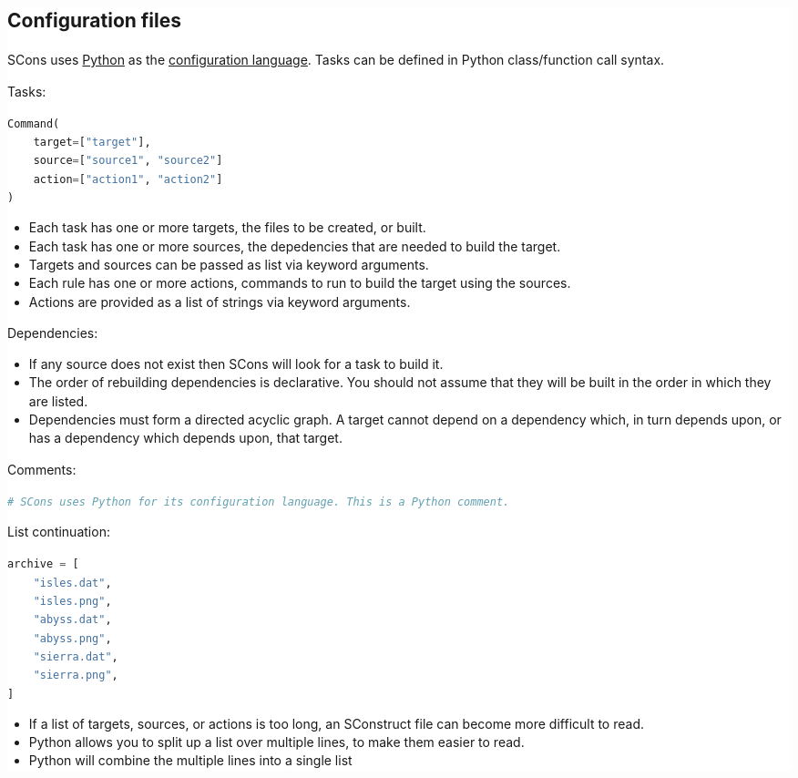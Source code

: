 ## Configuration files

SCons uses [Python][python] as the [configuration language][configuration-language]. Tasks can be
defined in Python class/function call syntax.

Tasks:

```python
Command(
    target=["target"],
    source=["source1", "source2"]
    action=["action1", "action2"]
)
```

- Each task has one or more targets, the files to be created, or built.
- Each task has one or more sources, the depedencies that are needed to
  build the target.
- Targets and sources can be passed as list via keyword arguments.
- Each rule has one or more actions, commands to run to build the
  target using the sources.
- Actions are provided as a list of strings via keyword arguments.

Dependencies:

- If any source does not exist then SCons will look for a task to
  build it.
- The order of rebuilding dependencies is declarative. You should not
  assume that they will be built in the order in which they are listed.
- Dependencies must form a directed acyclic graph. A target cannot
  depend on a dependency which, in turn depends upon, or has a
  dependency which depends upon, that target.

Comments:



```python
# SCons uses Python for its configuration language. This is a Python comment.
```

List continuation:

```python
archive = [
    "isles.dat",
    "isles.png",
    "abyss.dat",
    "abyss.png",
    "sierra.dat",
    "sierra.png",
]
```

- If a list of targets, sources, or actions is too long, an SConstruct file can become more
  difficult to read.
- Python allows you to split up a list over multiple lines, to make them easier to read.
- Python will combine the multiple lines into a single list


[gnu-make-manual]: https://www.gnu.org/software/make/manual/
[options-summary]: https://www.gnu.org/software/make/manual/html_node/Options-Summary.html
[quick-reference]: https://www.gnu.org/software/make/manual/html_node/Quick-Reference.html
[automatic-variables]: https://www.gnu.org/software/make/manual/html_node/Automatic-Variables.html
[special-targets]: https://www.gnu.org/software/make/manual/html_node/Special-Targets.html
[python]: https://www.python.org/
[scons-documentation]: https://scons.org/documentation.html
[scons-user]: https://scons.org/doc/production/HTML/scons-user.html
[scons-man]: https://scons.org/doc/production/HTML/scons-man.html
[configuration-language]: https://scons.org/doc/production/HTML/scons-user.html#sect-sconstruct-python
[builders]: https://scons.org/doc/production/HTML/scons-user.html#chap-builders-writing
[aliases]: https://scons.org/doc/production/HTML/scons-man.html#f-Alias
[pseudo-builders]: https://scons.org/doc/production/HTML/scons-user.html#chap-add-method
[f-string]: https://docs.python.org/3/tutorial/inputoutput.html#formatted-string-literals
[SConscript]: https://scons.org/doc/production/HTML/scons-user.html#sect-sconscript-files
[Glob]: https://scons.org/doc/production/HTML/scons-man.html#f-Glob
[list-comprehension]: https://docs.python.org/3/tutorial/datastructures.html#list-comprehensions
[pathlib]: https://docs.python.org/3/library/pathlib.html
[Default]: https://scons.org/doc/production/HTML/scons-user.html#sect-default-targets-function